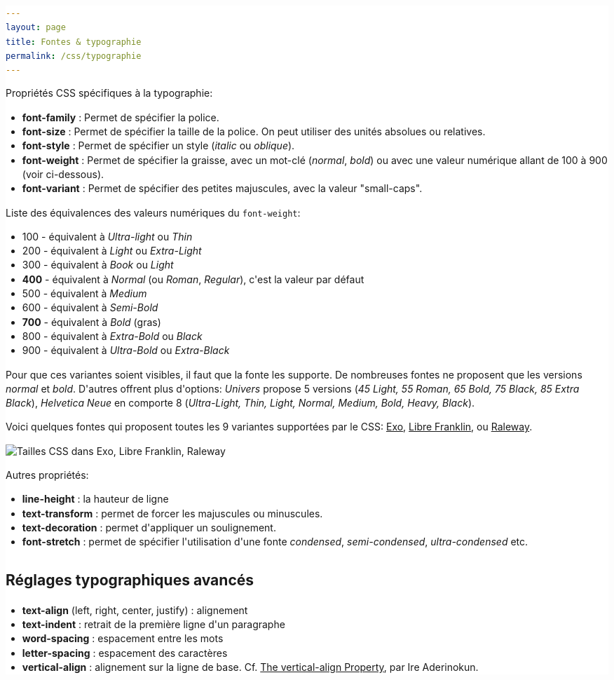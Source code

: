 ```yaml
---
layout: page
title: Fontes & typographie
permalink: /css/typographie
---
```


Propriétés CSS spécifiques à la typographie:

* **font-family** : Permet de spécifier la police.
* **font-size** : Permet de spécifier la taille de la police. On peut utiliser des unités absolues ou relatives.
* **font-style** : Permet de spécifier un style (*italic* ou *oblique*).
* **font-weight** : Permet de spécifier la graisse, avec un mot-clé (*normal*, *bold*) ou avec une valeur numérique allant de 100 à 900 (voir ci-dessous).
* **font-variant** : Permet de spécifier des petites majuscules, avec la valeur "small-caps".

Liste des équivalences des valeurs numériques du `font-weight`:

* 100 - équivalent à *Ultra-light* ou *Thin*
* 200 - équivalent à *Light* ou *Extra-Light*
* 300 - équivalent à *Book* ou *Light*
* **400** - équivalent à *Normal* (ou *Roman*, *Regular*), c'est la valeur par défaut
* 500 - équivalent à *Medium*
* 600 - équivalent à *Semi-Bold* 
* **700** - équivalent à *Bold* (gras)
* 800 - équivalent à *Extra-Bold* ou *Black*
* 900 - équivalent à *Ultra-Bold* ou *Extra-Black*

Pour que ces variantes soient visibles, il faut que la fonte les supporte. De nombreuses fontes ne proposent que les versions *normal* et *bold*. D'autres offrent plus d'options: *Univers* propose 5 versions (*45 Light, 55 Roman, 65 Bold, 75 Black, 85 Extra Black*), *Helvetica Neue* en comporte 8 (*Ultra-Light, Thin, Light, Normal, Medium, Bold, Heavy, Black*). 

Voici quelques fontes qui proposent toutes les 9 variantes supportées par le CSS: [Exo](https://fonts.google.com/specimen/Exo), [Libre Franklin](https://github.com/impallari/Libre-Franklin), ou [Raleway](https://github.com/impallari/Raleway).

![Tailles CSS dans Exo, Libre Franklin, Raleway](/cours-css/img/CSS-font-weight.png)

Autres propriétés:

* **line-height** : la hauteur de ligne 
* **text-transform** : permet de forcer les majuscules ou minuscules.
* **text-decoration** : permet d'appliquer un soulignement.
* **font-stretch** : permet de spécifier l'utilisation d'une fonte *condensed*, *semi-condensed*, *ultra-condensed* etc.

## Réglages typographiques avancés

- **text-align** (left, right, center, justify) : alignement
- **text-indent** : retrait de la première ligne d'un paragraphe
- **word-spacing** : espacement entre les mots
- **letter-spacing** : espacement des caractères
- **vertical-align** : alignement sur la ligne de base. Cf. [The vertical-align Property](https://bitsofco.de/the-vertical-align-property/), par Ire Aderinokun.
